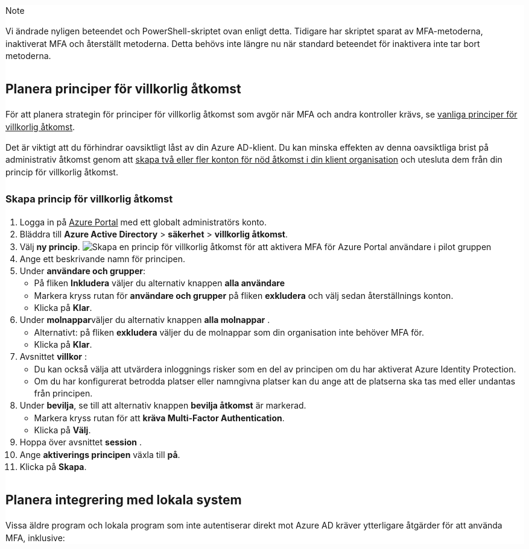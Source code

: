 > [!NOTE]
> Vi ändrade nyligen beteendet och PowerShell-skriptet ovan enligt detta. Tidigare har skriptet sparat av MFA-metoderna, inaktiverat MFA och återställt metoderna. Detta behövs inte längre nu när standard beteendet för inaktivera inte tar bort metoderna.

## <a name="plan-conditional-access-policies"></a>Planera principer för villkorlig åtkomst

För att planera strategin för principer för villkorlig åtkomst som avgör när MFA och andra kontroller krävs, se [vanliga principer för villkorlig åtkomst](../conditional-access/concept-conditional-access-policy-common.md).

Det är viktigt att du förhindrar oavsiktligt låst av din Azure AD-klient. Du kan minska effekten av denna oavsiktliga brist på administrativ åtkomst genom att [skapa två eller fler konton för nöd åtkomst i din klient organisation](../roles/security-emergency-access.md) och utesluta dem från din princip för villkorlig åtkomst.

### <a name="create-conditional-access-policy"></a>Skapa princip för villkorlig åtkomst

1. Logga in på [Azure Portal](https://portal.azure.com) med ett globalt administratörs konto.
1. Bläddra till **Azure Active Directory**  >  **säkerhet**  >  **villkorlig åtkomst**.
1. Välj **ny princip**.
   ![Skapa en princip för villkorlig åtkomst för att aktivera MFA för Azure Portal användare i pilot gruppen](media/howto-mfa-getstarted/conditionalaccess-newpolicy.png)
1. Ange ett beskrivande namn för principen.
1. Under **användare och grupper**:
   * På fliken **Inkludera** väljer du alternativ knappen **alla användare**
   * Markera kryss rutan för **användare och grupper** på fliken **exkludera** och välj sedan återställnings konton.
   * Klicka på **Klar**.
1. Under **molnappar**väljer du alternativ knappen **alla molnappar** .
   * Alternativt: på fliken **exkludera** väljer du de molnappar som din organisation inte behöver MFA för.
   * Klicka på **Klar**.
1. Avsnittet **villkor** :
   * Du kan också välja att utvärdera inloggnings risker som en del av principen om du har aktiverat Azure Identity Protection.
   * Om du har konfigurerat betrodda platser eller namngivna platser kan du ange att de platserna ska tas med eller undantas från principen.
1. Under **bevilja**, se till att alternativ knappen **bevilja åtkomst** är markerad.
    * Markera kryss rutan för att **kräva Multi-Factor Authentication**.
    * Klicka på **Välj**.
1. Hoppa över avsnittet **session** .
1. Ange **aktiverings principen** växla till **på**.
1. Klicka på **Skapa**.

## <a name="plan-integration-with-on-premises-systems"></a>Planera integrering med lokala system

Vissa äldre program och lokala program som inte autentiserar direkt mot Azure AD kräver ytterligare åtgärder för att använda MFA, inklusive:
